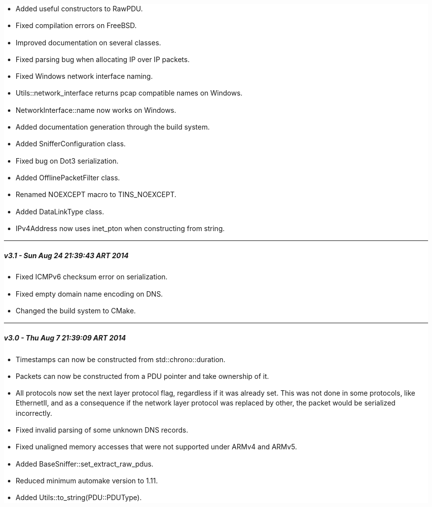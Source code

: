 - Added useful constructors to RawPDU.

- Fixed compilation errors on FreeBSD.

- Improved documentation on several classes.

- Fixed parsing bug when allocating IP over IP packets.

- Fixed Windows network interface naming.

- Utils::network_interface returns pcap compatible names on Windows.

- NetworkInterface::name now works on Windows.

- Added documentation generation through the build system.

- Added SnifferConfiguration class.

- Fixed bug on Dot3 serialization.

- Added OfflinePacketFilter class.

- Renamed NOEXCEPT macro to TINS_NOEXCEPT.

- Added DataLinkType class.

- IPv4Address now uses inet_pton when constructing from string. 

-------------------------------------------------------------------------------

##### v3.1 - Sun Aug 24 21:39:43 ART 2014

- Fixed ICMPv6 checksum error on serialization.

- Fixed empty domain name encoding on DNS.

- Changed the build system to CMake.

-------------------------------------------------------------------------------

##### v3.0 - Thu Aug  7 21:39:09 ART 2014

- Timestamps can now be constructed from std::chrono::duration.

- Packets can now be constructed from a PDU pointer and take ownership
of it.

- All protocols now set the next layer protocol flag, regardless if 
it was already set. This was not done in some protocols, 
like EthernetII, and as a consequence if the network layer protocol
was replaced by other, the packet would be serialized incorrectly.

- Fixed invalid parsing of some unknown DNS records.

- Fixed unaligned memory accesses that were not supported under
ARMv4 and ARMv5.

- Added BaseSniffer::set_extract_raw_pdus.

- Reduced minimum automake version to 1.11.

- Added Utils::to_string(PDU::PDUType).
